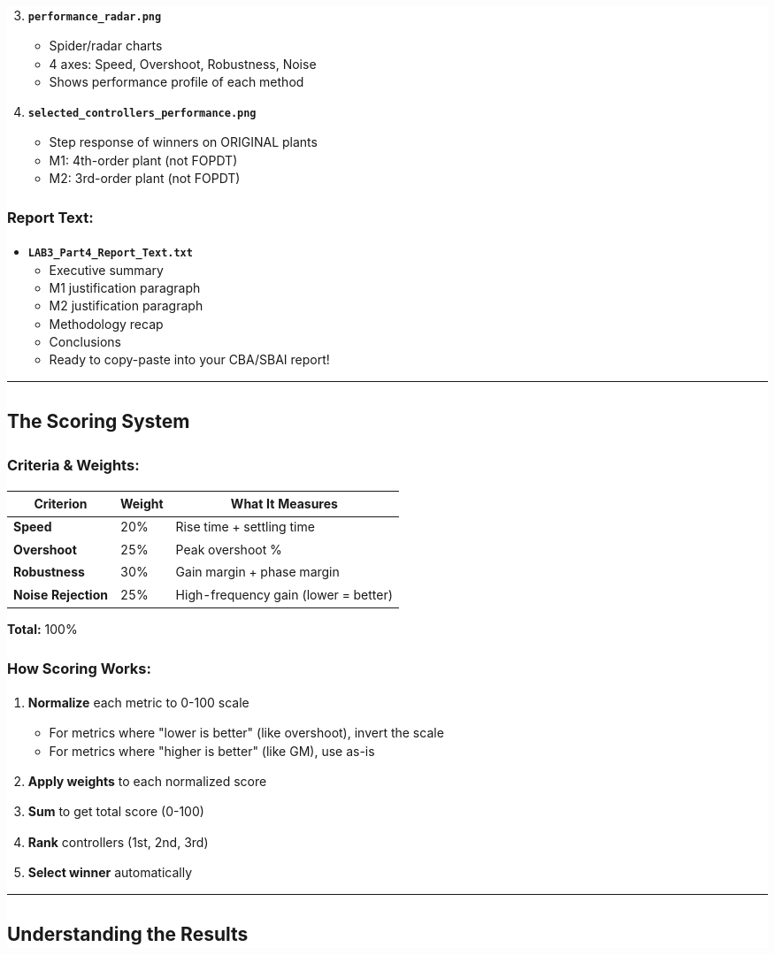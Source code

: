 3. **`performance_radar.png`**
   - Spider/radar charts
   - 4 axes: Speed, Overshoot, Robustness, Noise
   - Shows performance profile of each method

4. **`selected_controllers_performance.png`**
   - Step response of winners on ORIGINAL plants
   - M1: 4th-order plant (not FOPDT)
   - M2: 3rd-order plant (not FOPDT)

### **Report Text:**
- **`LAB3_Part4_Report_Text.txt`**
  - Executive summary
  - M1 justification paragraph
  - M2 justification paragraph
  - Methodology recap
  - Conclusions
  - Ready to copy-paste into your CBA/SBAI report!

---

## The Scoring System

### Criteria & Weights:

| Criterion | Weight | What It Measures |
|-----------|--------|------------------|
| **Speed** | 20% | Rise time + settling time |
| **Overshoot** | 25% | Peak overshoot % |
| **Robustness** | 30% | Gain margin + phase margin |
| **Noise Rejection** | 25% | High-frequency gain (lower = better) |

**Total:** 100%

### How Scoring Works:

1. **Normalize** each metric to 0-100 scale
   - For metrics where "lower is better" (like overshoot), invert the scale
   - For metrics where "higher is better" (like GM), use as-is

2. **Apply weights** to each normalized score

3. **Sum** to get total score (0-100)

4. **Rank** controllers (1st, 2nd, 3rd)

5. **Select winner** automatically

---

## Understanding the Results
